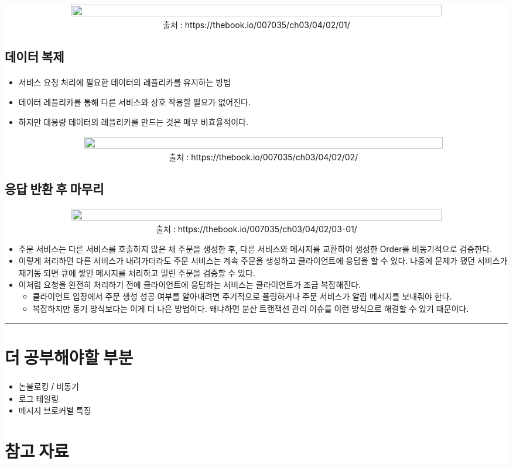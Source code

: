   <figure align = "center">
    <img src = "https://thebook.io/img/007035/148.jpg" height="60%" width="90%"/>
    <figcaption align="center">출처 : https://thebook.io/007035/ch03/04/02/01/</figcaption>
  </figure>

## 데이터 복제
- 서비스 요청 처리에 필요한 데이터의 레플리카를 유지하는 방법
- 데이터 레플리카를 통해 다른 서비스와 상호 작용할 필요가 없어진다.
- 하지만 대용량 데이터의 레플리카를 만드는 것은 매우 비효율적이다.

  <figure align = "center">
    <img src = "https://thebook.io/img/007035/149.jpg" height="60%" width="90%"/>
    <figcaption align="center">출처 : https://thebook.io/007035/ch03/04/02/02/</figcaption>
  </figure>

## 응답 반환 후 마무리

  <figure align = "center">
    <img src = "https://thebook.io/img/007035/151.jpg" height="70%" width="90%"/>
    <figcaption align="center">출처 : https://thebook.io/007035/ch03/04/02/03-01/</figcaption>
  </figure>

- 주문 서비스는 다른 서비스를 호출하지 않은 채 주문을 생성한 후, 다른 서비스와 메시지를 교환하여 생성한 Order를 비동기적으로 검증한다.
- 이렇게 처리하면 다른 서비스가 내려가더라도 주문 서비스는 계속 주문을 생성하고 클라이언트에 응답을 할 수 있다.
나중에 문제가 됐던 서비스가 재기동 되면 큐에 쌓인 메시지를 처리하고 밀린 주문을 검증할 수 있다.
- 이처럼 요청을 완전히 처리하기 전에 클라이언트에 응답하는 서비스는 클라이언트가 조금 복잡해진다.
  - 클라이언트 입장에서 주문 생성 성공 여부를 알아내려면 주기적으로 폴링하거나 주문 서비스가 알림 메시지를 보내줘야 한다.
  - 복잡하지만 동기 방식보다는 이게 더 나은 방법이다. 왜냐하면 분산 트랜잭션 관리 이슈를 이런 방식으로 해결할 수 있기 때문이다.

---

# 더 공부해야할 부분
- 논블로킹 / 비동기
- 로그 테일링
- 메시지 브로커별 특징

# 참고 자료
